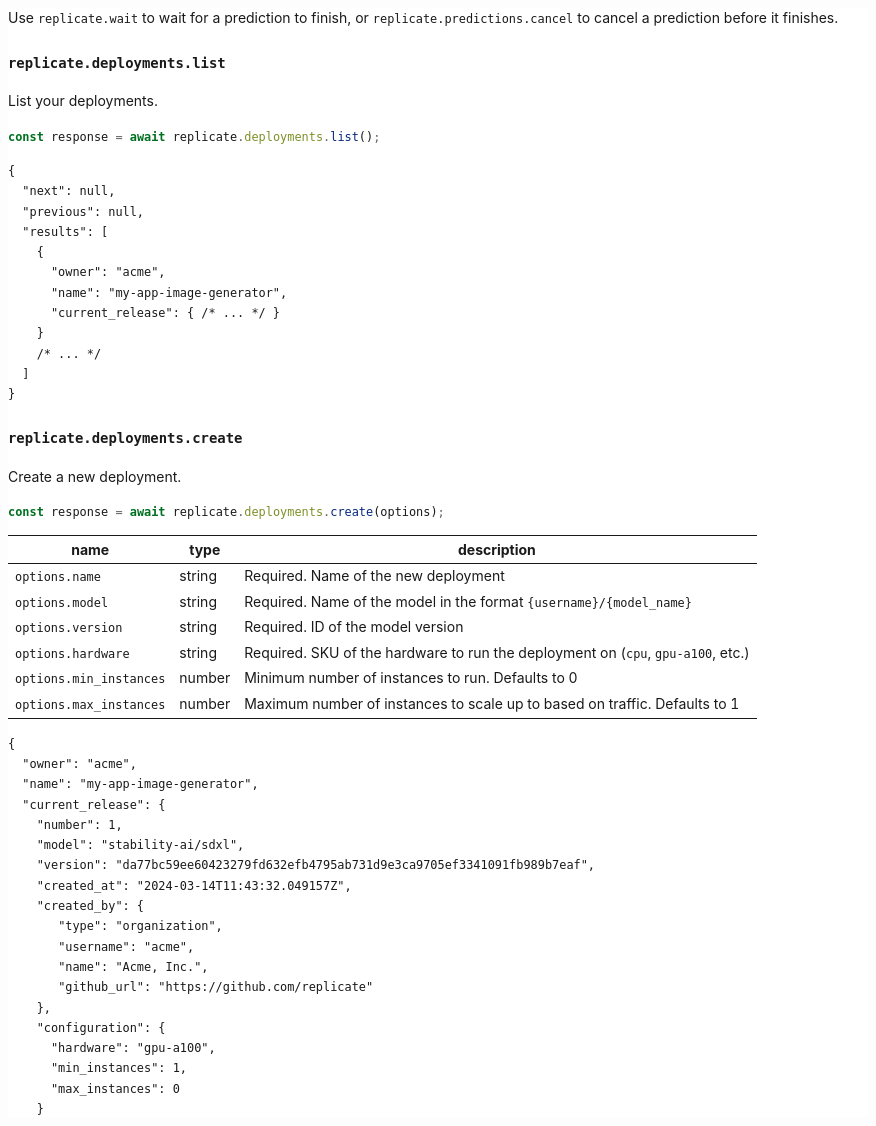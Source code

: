 Use `replicate.wait` to wait for a prediction to finish,
or `replicate.predictions.cancel` to cancel a prediction before it finishes.

### `replicate.deployments.list`

List your deployments.

```js
const response = await replicate.deployments.list();
```

```jsonc
{
  "next": null,
  "previous": null,
  "results": [
    {
      "owner": "acme",
      "name": "my-app-image-generator",
      "current_release": { /* ... */ }
    }
    /* ... */
  ]
}
```

### `replicate.deployments.create`

Create a new deployment.

```js
const response = await replicate.deployments.create(options);
```

| name                    | type   | description                                                                      |
| ----------------------- | ------ | -------------------------------------------------------------------------------- |
| `options.name`          | string | Required. Name of the new deployment                                             |
| `options.model`         | string | Required. Name of the model in the format `{username}/{model_name}`              |
| `options.version`       | string | Required. ID of the model version                                                |
| `options.hardware`      | string | Required. SKU of the hardware to run the deployment on (`cpu`, `gpu-a100`, etc.) |
| `options.min_instances` | number | Minimum number of instances to run. Defaults to 0                                |
| `options.max_instances` | number | Maximum number of instances to scale up to based on traffic. Defaults to 1       |

```jsonc
{
  "owner": "acme",
  "name": "my-app-image-generator",
  "current_release": {
    "number": 1,
    "model": "stability-ai/sdxl",
    "version": "da77bc59ee60423279fd632efb4795ab731d9e3ca9705ef3341091fb989b7eaf",
    "created_at": "2024-03-14T11:43:32.049157Z",
    "created_by": {
       "type": "organization",
       "username": "acme",
       "name": "Acme, Inc.",
       "github_url": "https://github.com/replicate"
    },
    "configuration": {
      "hardware": "gpu-a100",
      "min_instances": 1,
      "max_instances": 0
    }
```